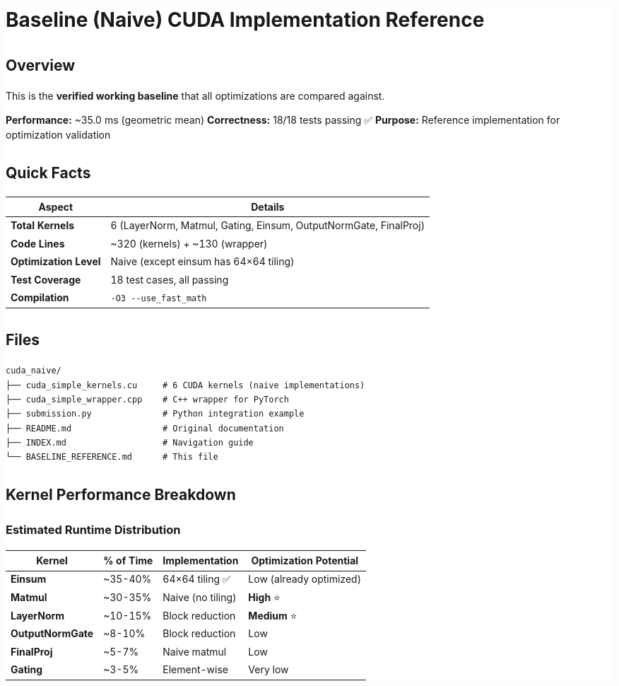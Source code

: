 # Baseline (Naive) CUDA Implementation Reference

## Overview

This is the **verified working baseline** that all optimizations are compared against.

**Performance:** ~35.0 ms (geometric mean)
**Correctness:** 18/18 tests passing ✅
**Purpose:** Reference implementation for optimization validation

## Quick Facts

| Aspect | Details |
|--------|---------|
| **Total Kernels** | 6 (LayerNorm, Matmul, Gating, Einsum, OutputNormGate, FinalProj) |
| **Code Lines** | ~320 (kernels) + ~130 (wrapper) |
| **Optimization Level** | Naive (except einsum has 64×64 tiling) |
| **Test Coverage** | 18 test cases, all passing |
| **Compilation** | `-O3 --use_fast_math` |

## Files

```
cuda_naive/
├── cuda_simple_kernels.cu     # 6 CUDA kernels (naive implementations)
├── cuda_simple_wrapper.cpp    # C++ wrapper for PyTorch
├── submission.py              # Python integration example
├── README.md                  # Original documentation
├── INDEX.md                   # Navigation guide
└── BASELINE_REFERENCE.md      # This file
```

## Kernel Performance Breakdown

### Estimated Runtime Distribution

| Kernel | % of Time | Implementation | Optimization Potential |
|--------|-----------|----------------|----------------------|
| **Einsum** | ~35-40% | 64×64 tiling ✅ | Low (already optimized) |
| **Matmul** | ~30-35% | Naive (no tiling) | **High** ⭐ |
| **LayerNorm** | ~10-15% | Block reduction | **Medium** ⭐ |
| **OutputNormGate** | ~8-10% | Block reduction | Low |
| **FinalProj** | ~5-7% | Naive matmul | Low |
| **Gating** | ~3-5% | Element-wise | Very low |
